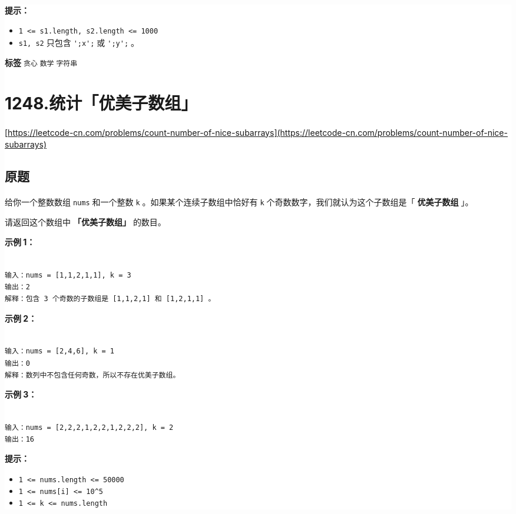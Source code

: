 
 **提示：** 
-  `1 <= s1.length, s2.length <= 1000` 
-  `s1, s2` 只包含 `';x';` 或 `';y';` 。
 
**标签**
`贪心` `数学` `字符串` 


## 
```python

```
>
# 1248.统计「优美子数组」
[https://leetcode-cn.com/problems/count-number-of-nice-subarrays](https://leetcode-cn.com/problems/count-number-of-nice-subarrays) 
## 原题
给你一个整数数组 `nums` 和一个整数 `k` 。如果某个连续子数组中恰好有 `k` 个奇数数字，我们就认为这个子数组是「 **优美子数组** 」。

请返回这个数组中 **「优美子数组」** 的数目。

 

 **示例 1：** 

```

输入：nums = [1,1,2,1,1], k = 3
输出：2
解释：包含 3 个奇数的子数组是 [1,1,2,1] 和 [1,2,1,1] 。

```
 **示例 2：** 

```

输入：nums = [2,4,6], k = 1
输出：0
解释：数列中不包含任何奇数，所以不存在优美子数组。

```
 **示例 3：** 

```

输入：nums = [2,2,2,1,2,2,1,2,2,2], k = 2
输出：16

```
 

 **提示：** 
-  `1 <= nums.length <= 50000` 
-  `1 <= nums[i] <= 10^5` 
-  `1 <= k <= nums.length` 
 